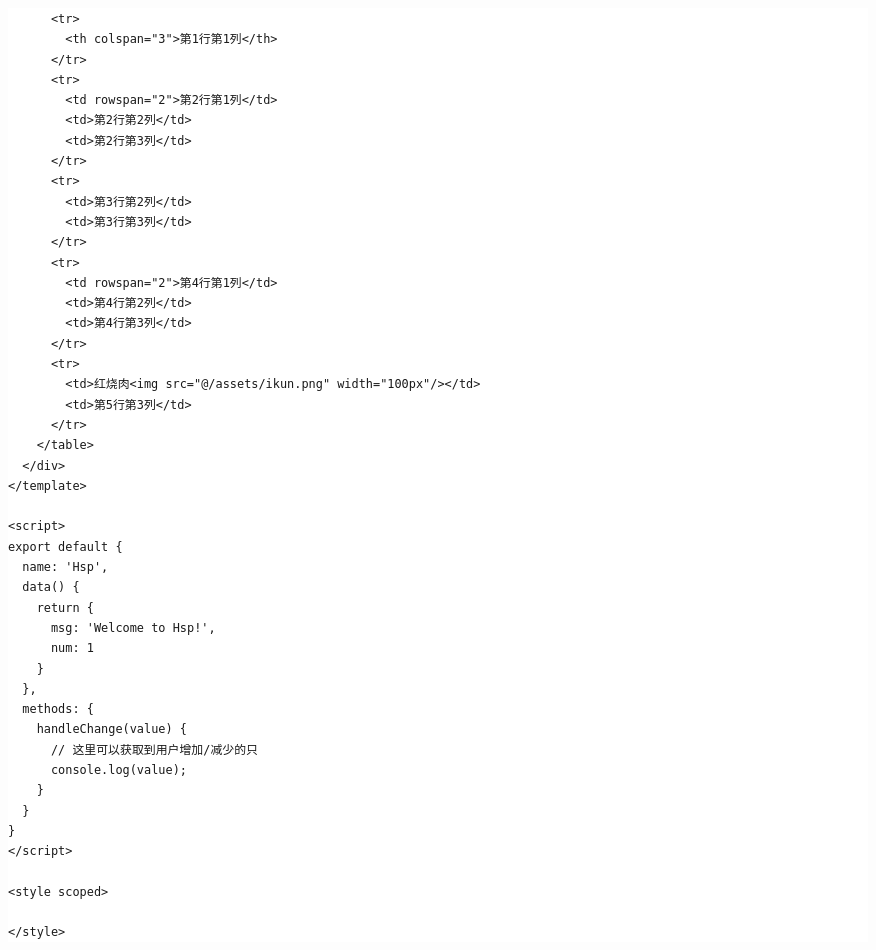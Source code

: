 ```vue
      <tr>
        <th colspan="3">第1行第1列</th>
      </tr>
      <tr>
        <td rowspan="2">第2行第1列</td>
        <td>第2行第2列</td>
        <td>第2行第3列</td>
      </tr>
      <tr>
        <td>第3行第2列</td>
        <td>第3行第3列</td>
      </tr>
      <tr>
        <td rowspan="2">第4行第1列</td>
        <td>第4行第2列</td>
        <td>第4行第3列</td>
      </tr>
      <tr>
        <td>红烧肉<img src="@/assets/ikun.png" width="100px"/></td>
        <td>第5行第3列</td>
      </tr>
    </table>
  </div>
</template>

<script>
export default {
  name: 'Hsp',
  data() {
    return {
      msg: 'Welcome to Hsp!',
      num: 1
    }
  },
  methods: {
    handleChange(value) {
      // 这里可以获取到用户增加/减少的只
      console.log(value);
    }
  }
}
</script>

<style scoped>

</style>
```
